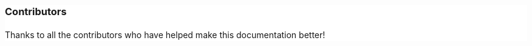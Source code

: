 ```
```

### Contributors

Thanks to all the contributors who have helped make this documentation better!
